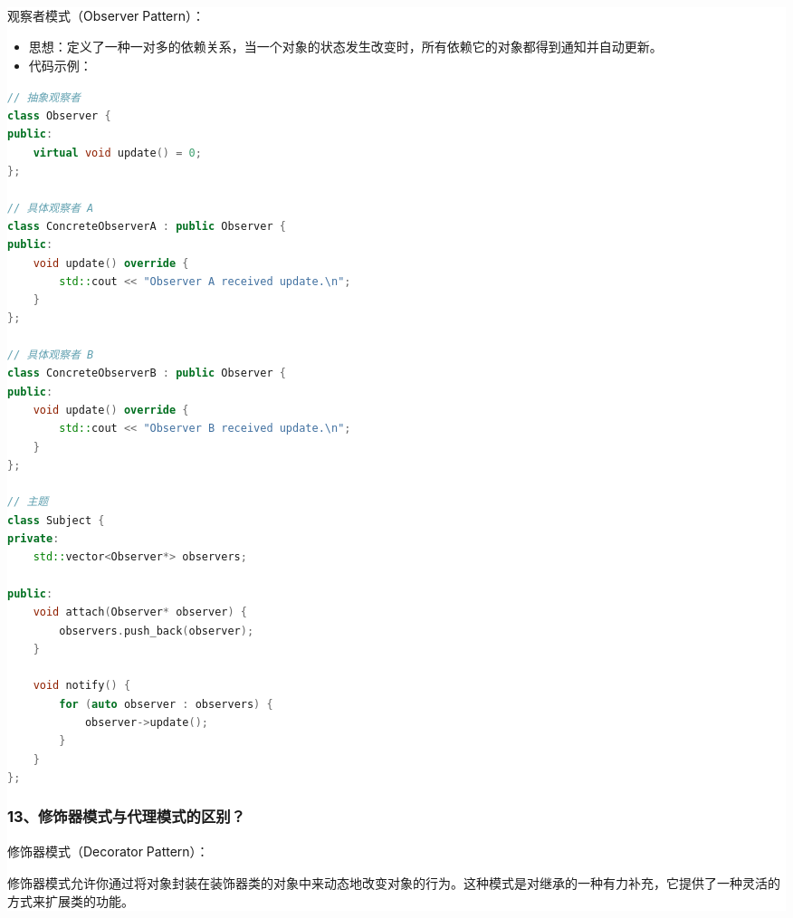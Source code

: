 ```C++
```

观察者模式（Observer Pattern）：

- 思想：定义了一种一对多的依赖关系，当一个对象的状态发生改变时，所有依赖它的对象都得到通知并自动更新。
- 代码示例：

```C++
// 抽象观察者
class Observer {
public:
    virtual void update() = 0;
};

// 具体观察者 A
class ConcreteObserverA : public Observer {
public:
    void update() override {
        std::cout << "Observer A received update.\n";
    }
};

// 具体观察者 B
class ConcreteObserverB : public Observer {
public:
    void update() override {
        std::cout << "Observer B received update.\n";
    }
};

// 主题
class Subject {
private:
    std::vector<Observer*> observers;

public:
    void attach(Observer* observer) {
        observers.push_back(observer);
    }

    void notify() {
        for (auto observer : observers) {
            observer->update();
        }
    }
};
```

### 13、修饰器模式与代理模式的区别？

修饰器模式（Decorator Pattern）：

修饰器模式允许你通过将对象封装在装饰器类的对象中来动态地改变对象的行为。这种模式是对继承的一种有力补充，它提供了一种灵活的方式来扩展类的功能。
